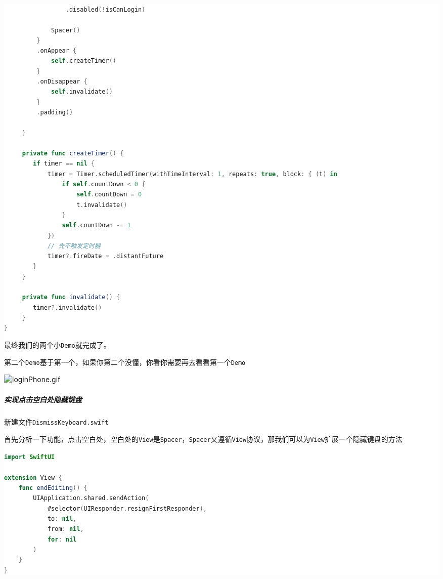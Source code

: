 ```swift
                 .disabled(!isCanLogin)
             
             Spacer()
         }
         .onAppear {
             self.createTimer()
         }
         .onDisappear {
             self.invalidate()
         }
         .padding()
         
     }
     
     private func createTimer() {
        if timer == nil {
            timer = Timer.scheduledTimer(withTimeInterval: 1, repeats: true, block: { (t) in
                if self.countDown < 0 {
                    self.countDown = 0
                    t.invalidate()
                }
                self.countDown -= 1
            })
            // 先不触发定时器
            timer?.fireDate = .distantFuture
        }
     }
     
     private func invalidate() {
        timer?.invalidate()
     }
}
```





最终我们的两个小`Demo`就完成了。

第二个`Demo`基于第一个，如果你第二个没懂，你看你需要再去看看第一个`Demo`

![loginPhone.gif](https://upload-images.jianshu.io/upload_images/1940927-2208097c5ce7bbb0.gif?imageMogr2/auto-orient/strip)


##### 实现点击空白处隐藏键盘

新建文件`DismissKeyboard.swift`

首先分析一下功能，点击空白处，空白处的`View`是`Spacer`，`Spacer`又遵循`View`协议，那我们可以为`View`扩展一个隐藏键盘的方法

```swift
import SwiftUI

extension View {
    func endEditing() {
        UIApplication.shared.sendAction(
            #selector(UIResponder.resignFirstResponder),
            to: nil,
            from: nil,
            for: nil
        )
    }
}
```
